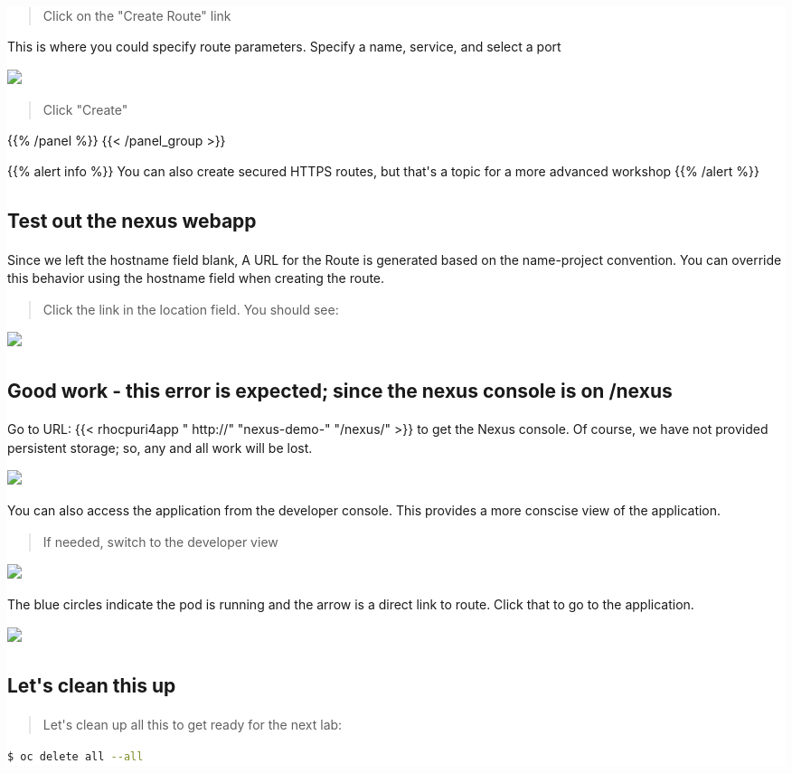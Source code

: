 <blockquote>
Click on the "Create Route" link
</blockquote>

<p>This is where you could specify route parameters. Specify a name, service, and select a port</p>
<img src="../images/ocp-nexus-createRoute.png" width="600"><br/>

<blockquote>
Click "Create"
</blockquote>

{{% /panel %}}
{{< /panel_group >}}

{{% alert info %}}
You can also create secured HTTPS routes, but that's a topic for a more advanced workshop
{{% /alert %}}

## Test out the nexus webapp
Since we left the hostname field blank, A URL for the Route is generated based on the name-project convention. You can override this behavior using the hostname field when creating the route. 

> Click the link in the location field. You should see:

<img src="../images/ocp-nexus-app.png" width="300"><br/>


## Good work - this error is expected; since the nexus console is on /nexus
Go to URL: {{< rhocpuri4app " http://" "nexus-demo-" "/nexus/" >}} to get the Nexus console.  Of course, we have not provided persistent storage; so, any and all work will be lost.  

<img src="../images/ocp-nexus-app2.png" width="600"><br/>

You can also access the application from the developer console. This provides a more conscise view of the application.

> If needed, switch to the developer view

<img src="../images/dev_view.png" width="600"><br/>

The blue circles indicate the pod is running and the arrow is a direct link to route. Click that to go to the application.

<img src="../images/oc-nexus-finaldevviewpng" width="600"><br/>

## Let's clean this up

> <i class="fa fa-terminal"></i> Let's clean up all this to get ready for the next lab:

```bash
$ oc delete all --all
```
